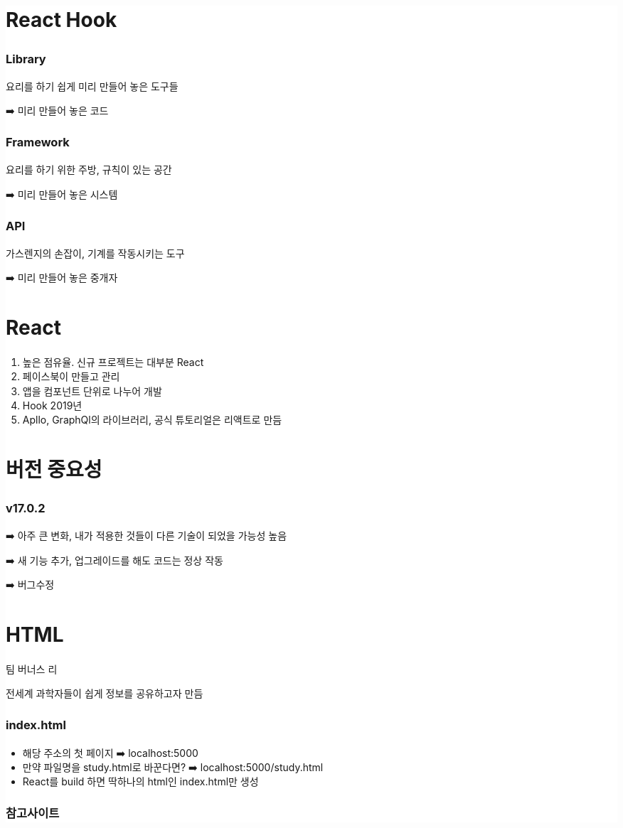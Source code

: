 # **React Hook**

### Library

요리를 하기 쉽게 미리 만들어 놓은 도구들

➡️ 미리 만들어 놓은 코드

### Framework

요리를 하기 위한 주방, 규칙이 있는 공간

➡️ 미리 만들어 놓은 시스템

### API

가스렌지의 손잡이, 기계를 작동시키는 도구

➡️ 미리 만들어 놓은 중개자

# React

1. 높은 점유율. 신규 프로젝트는 대부분 React
2. 페이스북이 만들고 관리
3. 앱을 컴포넌트 단위로 나누어 개발
4. Hook 2019년
5. Apllo, GraphQl의 라이브러리, 공식 튜토리얼은 리액트로 만듬

# 버전 중요성

### v17.0.2

➡️ 아주 큰 변화, 내가 적용한 것들이 다른 기술이 되었을 가능성 높음

➡️ 새 기능 추가, 업그레이드를 해도 코드는 정상 작동

➡️ 버그수정

# HTML

팀 버너스 리

전세계 과학자들이 쉽게 정보를 공유하고자 만듬

### index.html

- 해당 주소의 첫 페이지 ➡️ localhost:5000
- 만약 파일명을 study.html로 바꾼다면? ➡️ localhost:5000/study.html
- React를 build 하면 딱하나의 html인 index.html만 생성

### 참고사이트
